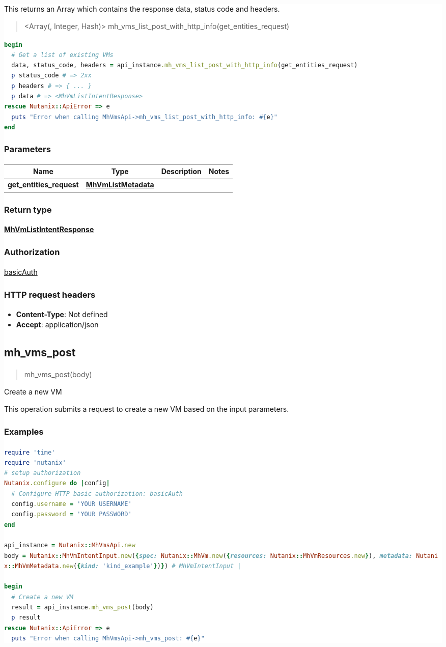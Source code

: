 This returns an Array which contains the response data, status code and headers.

> <Array(<MhVmListIntentResponse>, Integer, Hash)> mh_vms_list_post_with_http_info(get_entities_request)

```ruby
begin
  # Get a list of existing VMs
  data, status_code, headers = api_instance.mh_vms_list_post_with_http_info(get_entities_request)
  p status_code # => 2xx
  p headers # => { ... }
  p data # => <MhVmListIntentResponse>
rescue Nutanix::ApiError => e
  puts "Error when calling MhVmsApi->mh_vms_list_post_with_http_info: #{e}"
end
```

### Parameters

| Name | Type | Description | Notes |
| ---- | ---- | ----------- | ----- |
| **get_entities_request** | [**MhVmListMetadata**](MhVmListMetadata.md) |  |  |

### Return type

[**MhVmListIntentResponse**](MhVmListIntentResponse.md)

### Authorization

[basicAuth](../README.md#basicAuth)

### HTTP request headers

- **Content-Type**: Not defined
- **Accept**: application/json


## mh_vms_post

> <MhVmIntentResponse> mh_vms_post(body)

Create a new VM

This operation submits a request to create a new VM based on the input parameters. 

### Examples

```ruby
require 'time'
require 'nutanix'
# setup authorization
Nutanix.configure do |config|
  # Configure HTTP basic authorization: basicAuth
  config.username = 'YOUR USERNAME'
  config.password = 'YOUR PASSWORD'
end

api_instance = Nutanix::MhVmsApi.new
body = Nutanix::MhVmIntentInput.new({spec: Nutanix::MhVm.new({resources: Nutanix::MhVmResources.new}), metadata: Nutanix::MhVmMetadata.new({kind: 'kind_example'})}) # MhVmIntentInput | 

begin
  # Create a new VM
  result = api_instance.mh_vms_post(body)
  p result
rescue Nutanix::ApiError => e
  puts "Error when calling MhVmsApi->mh_vms_post: #{e}"
```